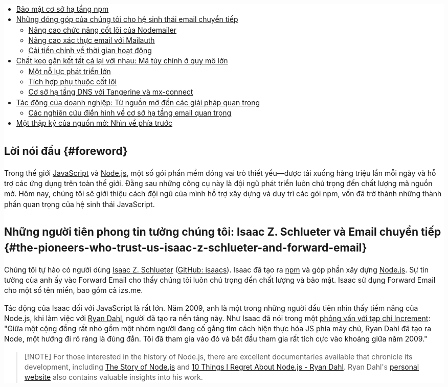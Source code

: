   * [Bảo mật cơ sở hạ tầng npm](#securing-npm-infrastructure)
* [Những đóng góp của chúng tôi cho hệ sinh thái email chuyển tiếp](#our-contributions-to-the-forward-email-ecosystem-1)
  * [Nâng cao chức năng cốt lõi của Nodemailer](#enhancing-nodemailers-core-functionality)
  * [Nâng cao xác thực email với Mailauth](#advancing-email-authentication-with-mailauth)
  * [Cải tiến chính về thời gian hoạt động](#key-upptime-enhancements)
* [Chất keo gắn kết tất cả lại với nhau: Mã tùy chỉnh ở quy mô lớn](#the-glue-that-holds-it-all-together-custom-code-at-scale)
  * [Một nỗ lực phát triển lớn](#a-massive-development-effort)
  * [Tích hợp phụ thuộc cốt lõi](#core-dependencies-integration)
  * [Cơ sở hạ tầng DNS với Tangerine và mx-connect](#dns-infrastructure-with-tangerine-and-mx-connect)
* [Tác động của doanh nghiệp: Từ nguồn mở đến các giải pháp quan trọng](#enterprise-impact-from-open-source-to-mission-critical-solutions)
  * [Các nghiên cứu điển hình về cơ sở hạ tầng email quan trọng](#case-studies-in-mission-critical-email-infrastructure)
* [Một thập kỷ của nguồn mở: Nhìn về phía trước](#a-decade-of-open-source-looking-forward)

## Lời nói đầu {#foreword}

Trong thế giới [JavaScript](https://en.wikipedia.org/wiki/JavaScript) và [Node.js](https://en.wikipedia.org/wiki/Node.js), một số gói phần mềm đóng vai trò thiết yếu—được tải xuống hàng triệu lần mỗi ngày và hỗ trợ các ứng dụng trên toàn thế giới. Đằng sau những công cụ này là đội ngũ phát triển luôn chú trọng đến chất lượng mã nguồn mở. Hôm nay, chúng tôi sẽ giới thiệu cách đội ngũ của mình hỗ trợ xây dựng và duy trì các gói npm, vốn đã trở thành những thành phần quan trọng của hệ sinh thái JavaScript.

## Những người tiên phong tin tưởng chúng tôi: Isaac Z. Schlueter và Email chuyển tiếp {#the-pioneers-who-trust-us-isaac-z-schlueter-and-forward-email}

Chúng tôi tự hào có người dùng [Isaac Z. Schlueter](https://izs.me/) ([GitHub: isaacs](https://github.com/isaacs)). Isaac đã tạo ra [npm](https://en.wikipedia.org/wiki/Npm_\(software\)) và góp phần xây dựng [Node.js](https://en.wikipedia.org/wiki/Node.js). Sự tin tưởng của anh ấy vào Forward Email cho thấy chúng tôi luôn chú trọng đến chất lượng và bảo mật. Isaac sử dụng Forward Email cho một số tên miền, bao gồm cả izs.me.

Tác động của Isaac đối với JavaScript là rất lớn. Năm 2009, anh là một trong những người đầu tiên nhìn thấy tiềm năng của Node.js, khi làm việc với [Ryan Dahl](https://en.wikipedia.org/wiki/Ryan_Dahl), người đã tạo ra nền tảng này. Như Isaac đã nói trong một [phỏng vấn với tạp chí Increment](https://increment.com/development/interview-with-isaac-z-schlueter-ceo-of-npm/): "Giữa một cộng đồng rất nhỏ gồm một nhóm người đang cố gắng tìm cách hiện thực hóa JS phía máy chủ, Ryan Dahl đã tạo ra Node, một hướng đi rõ ràng là đúng đắn. Tôi đã tham gia vào đó và bắt đầu tham gia rất tích cực vào khoảng giữa năm 2009."

> \[!NOTE]
> For those interested in the history of Node.js, there are excellent documentaries available that chronicle its development, including [The Story of Node.js](https://www.youtube.com/watch?v=LB8KwiiUGy0) and [10 Things I Regret About Node.js - Ryan Dahl](https://www.youtube.com/watch?v=jo_B4LTHi3I). Ryan Dahl's [personal website](https://tinyclouds.org/) also contains valuable insights into his work.
